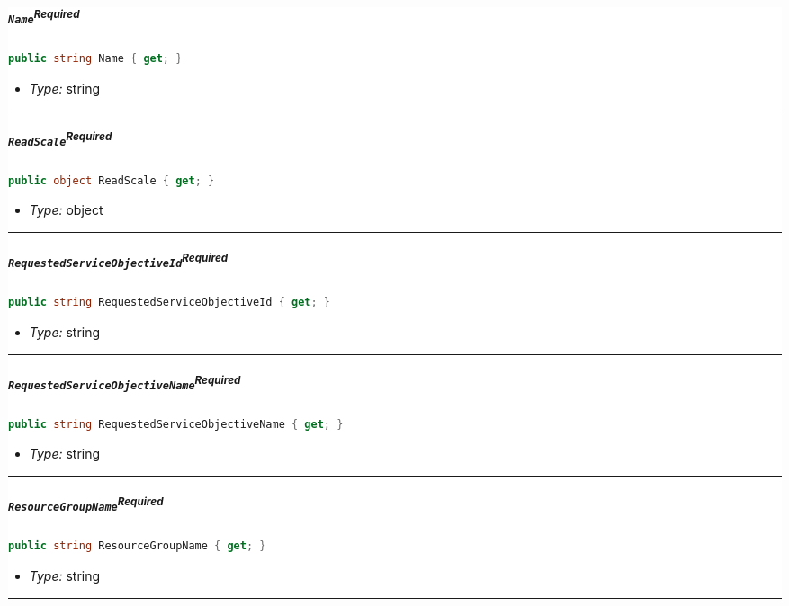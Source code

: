 
##### `Name`<sup>Required</sup> <a name="Name" id="@cdktf/provider-azurerm.sqlDatabase.SqlDatabase.property.name"></a>

```csharp
public string Name { get; }
```

- *Type:* string

---

##### `ReadScale`<sup>Required</sup> <a name="ReadScale" id="@cdktf/provider-azurerm.sqlDatabase.SqlDatabase.property.readScale"></a>

```csharp
public object ReadScale { get; }
```

- *Type:* object

---

##### `RequestedServiceObjectiveId`<sup>Required</sup> <a name="RequestedServiceObjectiveId" id="@cdktf/provider-azurerm.sqlDatabase.SqlDatabase.property.requestedServiceObjectiveId"></a>

```csharp
public string RequestedServiceObjectiveId { get; }
```

- *Type:* string

---

##### `RequestedServiceObjectiveName`<sup>Required</sup> <a name="RequestedServiceObjectiveName" id="@cdktf/provider-azurerm.sqlDatabase.SqlDatabase.property.requestedServiceObjectiveName"></a>

```csharp
public string RequestedServiceObjectiveName { get; }
```

- *Type:* string

---

##### `ResourceGroupName`<sup>Required</sup> <a name="ResourceGroupName" id="@cdktf/provider-azurerm.sqlDatabase.SqlDatabase.property.resourceGroupName"></a>

```csharp
public string ResourceGroupName { get; }
```

- *Type:* string

---